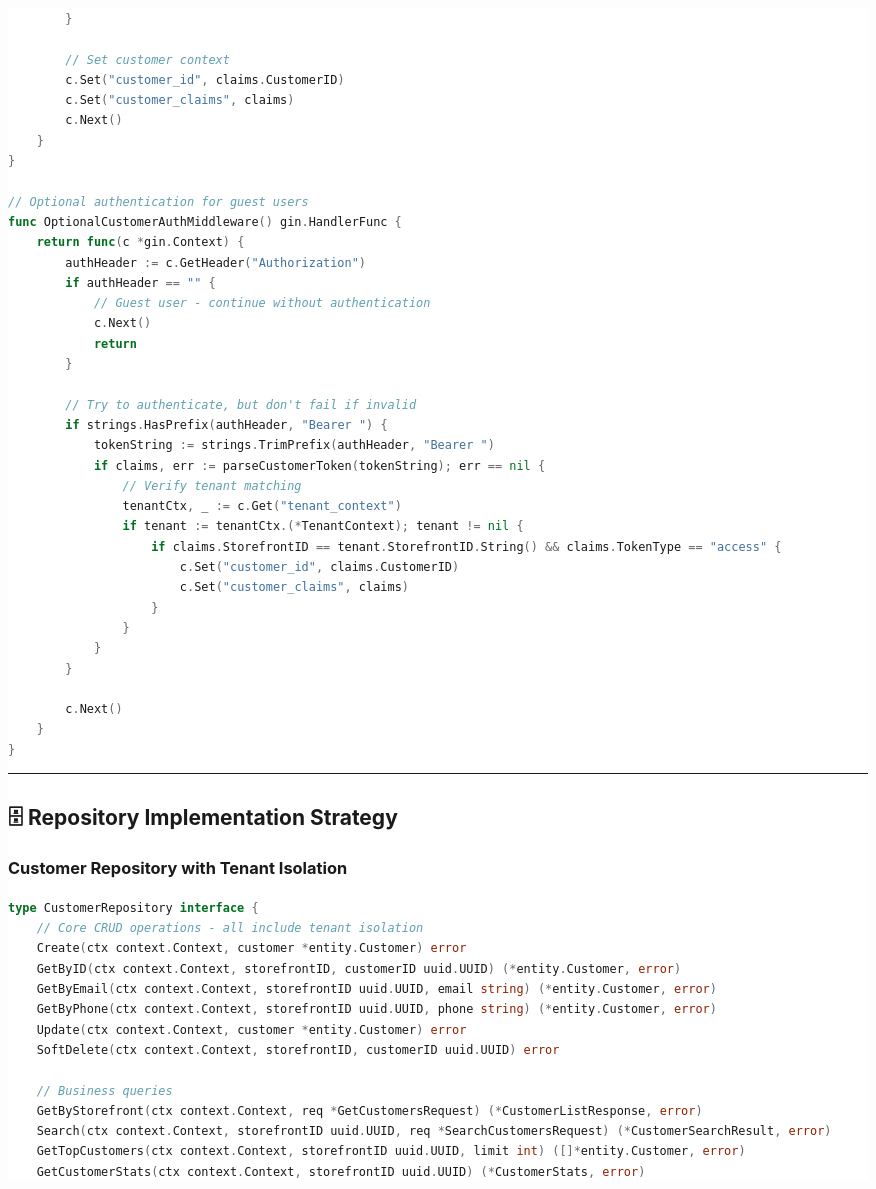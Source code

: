 ```go
        }
        
        // Set customer context
        c.Set("customer_id", claims.CustomerID)
        c.Set("customer_claims", claims)
        c.Next()
    }
}

// Optional authentication for guest users
func OptionalCustomerAuthMiddleware() gin.HandlerFunc {
    return func(c *gin.Context) {
        authHeader := c.GetHeader("Authorization")
        if authHeader == "" {
            // Guest user - continue without authentication
            c.Next()
            return
        }
        
        // Try to authenticate, but don't fail if invalid
        if strings.HasPrefix(authHeader, "Bearer ") {
            tokenString := strings.TrimPrefix(authHeader, "Bearer ")
            if claims, err := parseCustomerToken(tokenString); err == nil {
                // Verify tenant matching
                tenantCtx, _ := c.Get("tenant_context")
                if tenant := tenantCtx.(*TenantContext); tenant != nil {
                    if claims.StorefrontID == tenant.StorefrontID.String() && claims.TokenType == "access" {
                        c.Set("customer_id", claims.CustomerID)
                        c.Set("customer_claims", claims)
                    }
                }
            }
        }
        
        c.Next()
    }
}
```

---

## 🗄️ **Repository Implementation Strategy**

### **Customer Repository with Tenant Isolation**
```go
type CustomerRepository interface {
    // Core CRUD operations - all include tenant isolation
    Create(ctx context.Context, customer *entity.Customer) error
    GetByID(ctx context.Context, storefrontID, customerID uuid.UUID) (*entity.Customer, error)
    GetByEmail(ctx context.Context, storefrontID uuid.UUID, email string) (*entity.Customer, error)
    GetByPhone(ctx context.Context, storefrontID uuid.UUID, phone string) (*entity.Customer, error)
    Update(ctx context.Context, customer *entity.Customer) error
    SoftDelete(ctx context.Context, storefrontID, customerID uuid.UUID) error
    
    // Business queries
    GetByStorefront(ctx context.Context, req *GetCustomersRequest) (*CustomerListResponse, error)
    Search(ctx context.Context, storefrontID uuid.UUID, req *SearchCustomersRequest) (*CustomerSearchResult, error)
    GetTopCustomers(ctx context.Context, storefrontID uuid.UUID, limit int) ([]*entity.Customer, error)
    GetCustomerStats(ctx context.Context, storefrontID uuid.UUID) (*CustomerStats, error)
```